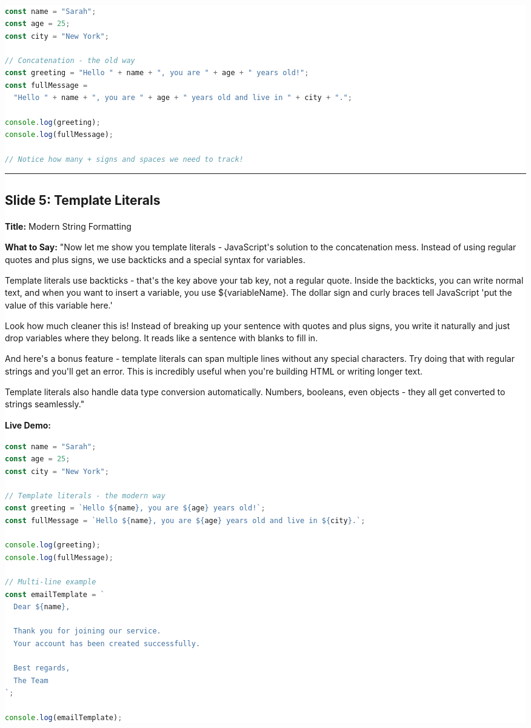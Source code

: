 ```javascript
const name = "Sarah";
const age = 25;
const city = "New York";

// Concatenation - the old way
const greeting = "Hello " + name + ", you are " + age + " years old!";
const fullMessage =
  "Hello " + name + ", you are " + age + " years old and live in " + city + ".";

console.log(greeting);
console.log(fullMessage);

// Notice how many + signs and spaces we need to track!
```

---

## Slide 5: Template Literals

**Title:** Modern String Formatting

**What to Say:**
"Now let me show you template literals - JavaScript's solution to the concatenation mess. Instead of using regular quotes and plus signs, we use backticks and a special syntax for variables.

Template literals use backticks - that's the key above your tab key, not a regular quote. Inside the backticks, you can write normal text, and when you want to insert a variable, you use ${variableName}. The dollar sign and curly braces tell JavaScript 'put the value of this variable here.'

Look how much cleaner this is! Instead of breaking up your sentence with quotes and plus signs, you write it naturally and just drop variables where they belong. It reads like a sentence with blanks to fill in.

And here's a bonus feature - template literals can span multiple lines without any special characters. Try doing that with regular strings and you'll get an error. This is incredibly useful when you're building HTML or writing longer text.

Template literals also handle data type conversion automatically. Numbers, booleans, even objects - they all get converted to strings seamlessly."

**Live Demo:**

```javascript
const name = "Sarah";
const age = 25;
const city = "New York";

// Template literals - the modern way
const greeting = `Hello ${name}, you are ${age} years old!`;
const fullMessage = `Hello ${name}, you are ${age} years old and live in ${city}.`;

console.log(greeting);
console.log(fullMessage);

// Multi-line example
const emailTemplate = `
  Dear ${name},

  Thank you for joining our service.
  Your account has been created successfully.

  Best regards,
  The Team
`;

console.log(emailTemplate);
```